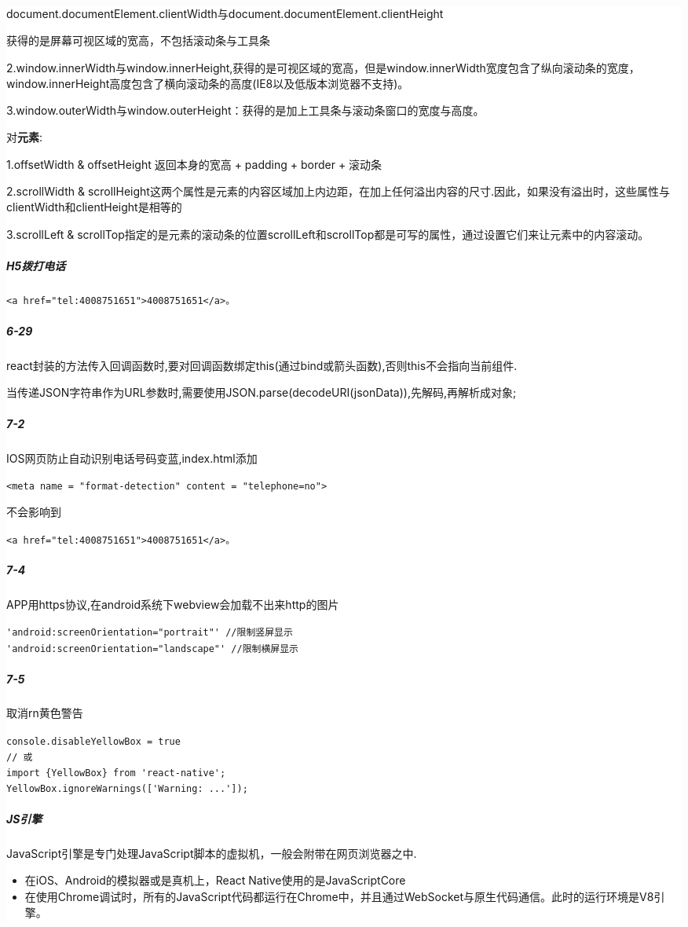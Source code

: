 document.documentElement.clientWidth与document.documentElement.clientHeight

获得的是屏幕可视区域的宽高，不包括滚动条与工具条

2.window.innerWidth与window.innerHeight,获得的是可视区域的宽高，但是window.innerWidth宽度包含了纵向滚动条的宽度，window.innerHeight高度包含了横向滚动条的高度(IE8以及低版本浏览器不支持)。

3.window.outerWidth与window.outerHeight：获得的是加上工具条与滚动条窗口的宽度与高度。

对**元素**:

1.offsetWidth & offsetHeight 返回本身的宽高 + padding + border + 滚动条

2.scrollWidth & scrollHeight这两个属性是元素的内容区域加上内边距，在加上任何溢出内容的尺寸.因此，如果没有溢出时，这些属性与clientWidth和clientHeight是相等的

3.scrollLeft & scrollTop指定的是元素的滚动条的位置scrollLeft和scrollTop都是可写的属性，通过设置它们来让元素中的内容滚动。

##### H5拨打电话
```
<a href="tel:4008751651">4008751651</a>。
```

##### 6-29
react封装的方法传入回调函数时,要对回调函数绑定this(通过bind或箭头函数),否则this不会指向当前组件.

当传递JSON字符串作为URL参数时,需要使用JSON.parse(decodeURI(jsonData)),先解码,再解析成对象;

##### 7-2
IOS网页防止自动识别电话号码变蓝,index.html添加
```
<meta name = "format-detection" content = "telephone=no">
```
不会影响到
```
<a href="tel:4008751651">4008751651</a>。
```

##### 7-4
APP用https协议,在android系统下webview会加载不出来http的图片

```
'android:screenOrientation="portrait"' //限制竖屏显示
'android:screenOrientation="landscape"' //限制横屏显示
```

##### 7-5 
取消rn黄色警告
```
console.disableYellowBox = true
// 或
import {YellowBox} from 'react-native';
YellowBox.ignoreWarnings(['Warning: ...']);
```
##### JS引擎
JavaScript引擎是专门处理JavaScript脚本的虚拟机，一般会附带在网页浏览器之中.
- 在iOS、Android的模拟器或是真机上，React Native使用的是JavaScriptCore
- 在使用Chrome调试时，所有的JavaScript代码都运行在Chrome中，并且通过WebSocket与原生代码通信。此时的运行环境是V8引擎。
